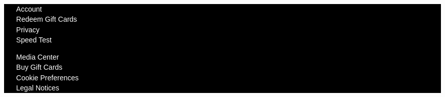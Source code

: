 <ul>
<li><a href="#">Account</a></li>
<li><a href="#">Redeem Gift Cards</a></li>
<li><a href="#">Privacy</a></li>
<li><a href="#">Speed Test</a></li>
</ul>
<ul>
<li><a href="#">Media Center</a></li>
<li><a href="#">Buy Gift Cards</a></li>
<li><a href="#">Cookie Preferences</a></li>
<li><a href="#">Legal Notices</a></li>
</ul>
</div>
</footer>
<style>
	
:root {
--primary-color: #e50914;
--dark-color: #141414;
--light-color: #f4f4f4;
}
* {
box-sizing: border-box;
margin: 0;
padding: 0;
}
body {
font-family: 'Arial', sans-serif;
-webkit-font-smoothing: antialiased;
background: #000;
color: #999;
}
ul {
list-style: none;
}
h1,
h2,
h3,
h4 {
color: #fff;
}
a {
color: #fff;
text-decoration: none;
}
p {
margin: 0.5rem 0;
}
img {
width: 100%;
}
.showcase {
width: 100%;
height: 93vh;
position: relative;
background: url('https://i.ibb.co/vXqDmnh/background.jpg') no-repeat center center/cover;
}
.showcase::after {
content: '';
position: absolute;
top: 0;
left: 0;
width: 100%;
height: 100%;